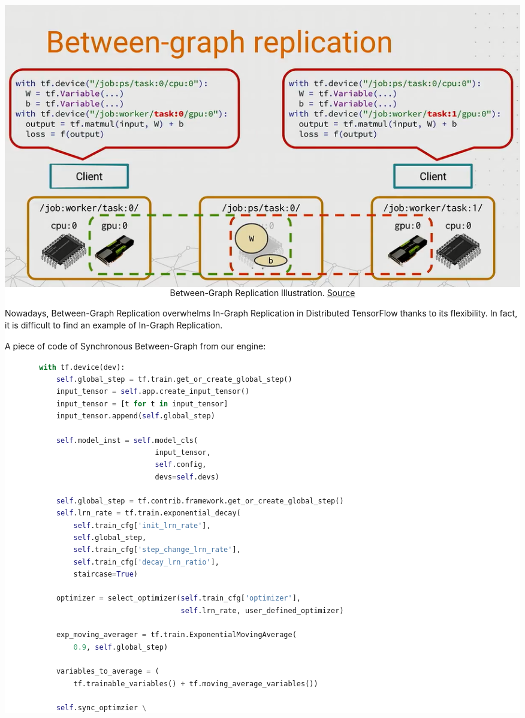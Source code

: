  <img src="/image/distributed-tensorflow/7.PNG" alt="" align="middle">
 <div align="center">Between-Graph Replication Illustration. <a href="http://lynnapan.github.io/images/tensorflow/7.PNG">Source</a></div>
</p>  

Nowadays, Between-Graph Replication overwhelms In-Graph Replication in Distributed TensorFlow thanks to its flexibility. 
In fact, it is difficult to find an example of In-Graph Replication.

A piece of code of Synchronous Between-Graph from our engine:

```py
        with tf.device(dev):
            self.global_step = tf.train.get_or_create_global_step()
            input_tensor = self.app.create_input_tensor()
            input_tensor = [t for t in input_tensor]
            input_tensor.append(self.global_step)

            self.model_inst = self.model_cls(
                                   input_tensor,
                                   self.config,
                                   devs=self.devs)

            self.global_step = tf.contrib.framework.get_or_create_global_step()
            self.lrn_rate = tf.train.exponential_decay(
                self.train_cfg['init_lrn_rate'],
                self.global_step,
                self.train_cfg['step_change_lrn_rate'],
                self.train_cfg['decay_lrn_ratio'],
                staircase=True)

            optimizer = select_optimizer(self.train_cfg['optimizer'],
                                         self.lrn_rate, user_defined_optimizer)

            exp_moving_averager = tf.train.ExponentialMovingAverage(
                0.9, self.global_step)

            variables_to_average = (
                tf.trainable_variables() + tf.moving_average_variables())

            self.sync_optimzier \
```